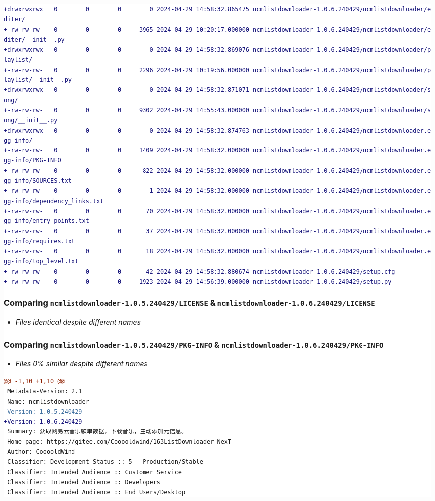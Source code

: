 ```diff
+drwxrwxrwx   0        0        0        0 2024-04-29 14:58:32.865475 ncmlistdownloader-1.0.6.240429/ncmlistdownloader/editer/
+-rw-rw-rw-   0        0        0     3965 2024-04-29 10:20:17.000000 ncmlistdownloader-1.0.6.240429/ncmlistdownloader/editer/__init__.py
+drwxrwxrwx   0        0        0        0 2024-04-29 14:58:32.869076 ncmlistdownloader-1.0.6.240429/ncmlistdownloader/playlist/
+-rw-rw-rw-   0        0        0     2296 2024-04-29 10:19:56.000000 ncmlistdownloader-1.0.6.240429/ncmlistdownloader/playlist/__init__.py
+drwxrwxrwx   0        0        0        0 2024-04-29 14:58:32.871071 ncmlistdownloader-1.0.6.240429/ncmlistdownloader/song/
+-rw-rw-rw-   0        0        0     9302 2024-04-29 14:55:43.000000 ncmlistdownloader-1.0.6.240429/ncmlistdownloader/song/__init__.py
+drwxrwxrwx   0        0        0        0 2024-04-29 14:58:32.874763 ncmlistdownloader-1.0.6.240429/ncmlistdownloader.egg-info/
+-rw-rw-rw-   0        0        0     1409 2024-04-29 14:58:32.000000 ncmlistdownloader-1.0.6.240429/ncmlistdownloader.egg-info/PKG-INFO
+-rw-rw-rw-   0        0        0      822 2024-04-29 14:58:32.000000 ncmlistdownloader-1.0.6.240429/ncmlistdownloader.egg-info/SOURCES.txt
+-rw-rw-rw-   0        0        0        1 2024-04-29 14:58:32.000000 ncmlistdownloader-1.0.6.240429/ncmlistdownloader.egg-info/dependency_links.txt
+-rw-rw-rw-   0        0        0       70 2024-04-29 14:58:32.000000 ncmlistdownloader-1.0.6.240429/ncmlistdownloader.egg-info/entry_points.txt
+-rw-rw-rw-   0        0        0       37 2024-04-29 14:58:32.000000 ncmlistdownloader-1.0.6.240429/ncmlistdownloader.egg-info/requires.txt
+-rw-rw-rw-   0        0        0       18 2024-04-29 14:58:32.000000 ncmlistdownloader-1.0.6.240429/ncmlistdownloader.egg-info/top_level.txt
+-rw-rw-rw-   0        0        0       42 2024-04-29 14:58:32.880674 ncmlistdownloader-1.0.6.240429/setup.cfg
+-rw-rw-rw-   0        0        0     1923 2024-04-29 14:56:39.000000 ncmlistdownloader-1.0.6.240429/setup.py
```

### Comparing `ncmlistdownloader-1.0.5.240429/LICENSE` & `ncmlistdownloader-1.0.6.240429/LICENSE`

 * *Files identical despite different names*

### Comparing `ncmlistdownloader-1.0.5.240429/PKG-INFO` & `ncmlistdownloader-1.0.6.240429/PKG-INFO`

 * *Files 0% similar despite different names*

```diff
@@ -1,10 +1,10 @@
 Metadata-Version: 2.1
 Name: ncmlistdownloader
-Version: 1.0.5.240429
+Version: 1.0.6.240429
 Summary: 获取网易云音乐歌单数据，下载音乐，主动添加元信息。
 Home-page: https://gitee.com/Cooooldwind/163ListDownloader_NexT
 Author: CooooldWind_
 Classifier: Development Status :: 5 - Production/Stable
 Classifier: Intended Audience :: Customer Service
 Classifier: Intended Audience :: Developers
 Classifier: Intended Audience :: End Users/Desktop
```
